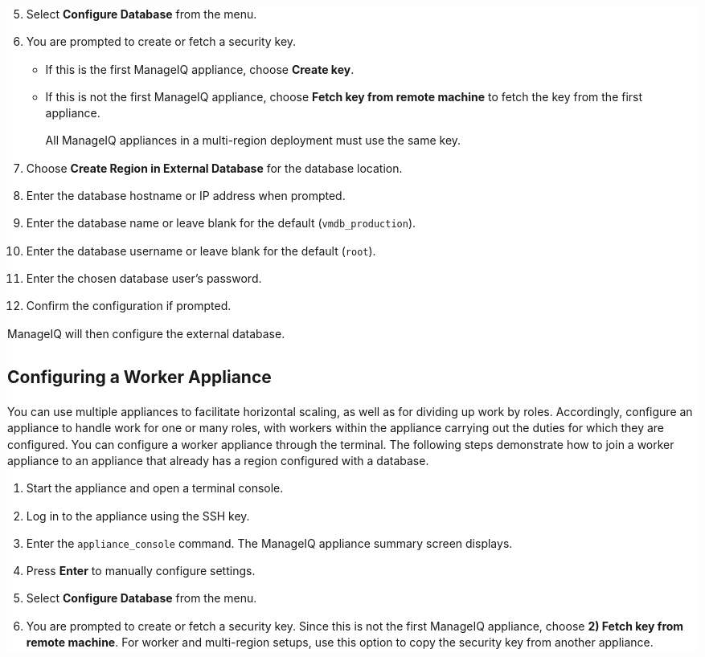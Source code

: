 5.  Select **Configure Database** from the menu.

6.  You are prompted to create or fetch a security key.
    
      - If this is the first ManageIQ appliance, choose **Create key**.
    
      - If this is not the first ManageIQ appliance, choose **Fetch key
        from remote machine** to fetch the key from the first appliance.
        
        <div class="note">
        
        All ManageIQ appliances in a multi-region deployment must use
        the same key.
        
        </div>

7.  Choose **Create Region in External Database** for the database
    location.

8.  Enter the database hostname or IP address when prompted.

9.  Enter the database name or leave blank for the default
    (`vmdb_production`).

10. Enter the database username or leave blank for the default (`root`).

11. Enter the chosen database user’s password.

12. Confirm the configuration if prompted.

ManageIQ will then configure the external database.

## Configuring a Worker Appliance

You can use multiple appliances to facilitate horizontal scaling, as
well as for dividing up work by roles. Accordingly, configure an
appliance to handle work for one or many roles, with workers within the
appliance carrying out the duties for which they are configured. You can
configure a worker appliance through the terminal. The following steps
demonstrate how to join a worker appliance to an appliance that already
has a region configured with a database.

1.  Start the appliance and open a terminal console.

2.  Log in to the appliance using the SSH key.

3.  Enter the `appliance_console` command. The ManageIQ appliance
    summary screen displays.

4.  Press **Enter** to manually configure settings.

5.  Select **Configure Database** from the menu.

6.  You are prompted to create or fetch a security key. Since this is
    not the first ManageIQ appliance, choose **2) Fetch key from remote
    machine**. For worker and multi-region setups, use this option to
    copy the security key from another appliance.
    
    <div class="note">
    